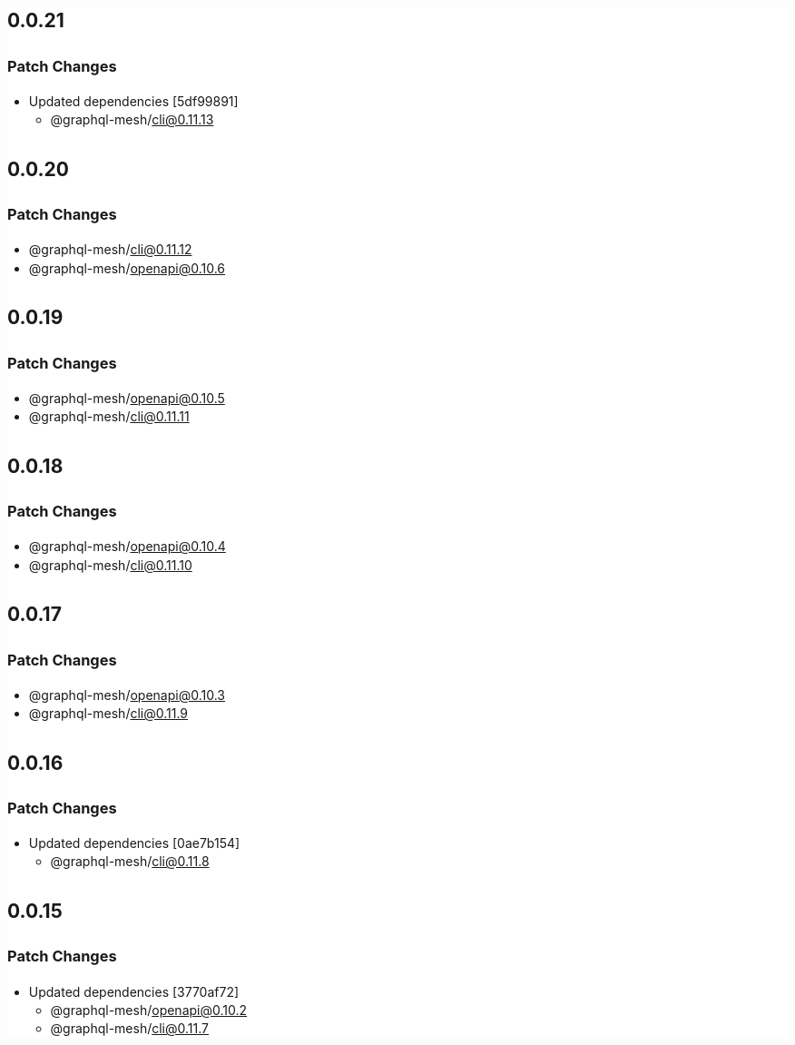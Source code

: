 ## 0.0.21

### Patch Changes

- Updated dependencies [5df99891]
  - @graphql-mesh/cli@0.11.13

## 0.0.20

### Patch Changes

- @graphql-mesh/cli@0.11.12
- @graphql-mesh/openapi@0.10.6

## 0.0.19

### Patch Changes

- @graphql-mesh/openapi@0.10.5
- @graphql-mesh/cli@0.11.11

## 0.0.18

### Patch Changes

- @graphql-mesh/openapi@0.10.4
- @graphql-mesh/cli@0.11.10

## 0.0.17

### Patch Changes

- @graphql-mesh/openapi@0.10.3
- @graphql-mesh/cli@0.11.9

## 0.0.16

### Patch Changes

- Updated dependencies [0ae7b154]
  - @graphql-mesh/cli@0.11.8

## 0.0.15

### Patch Changes

- Updated dependencies [3770af72]
  - @graphql-mesh/openapi@0.10.2
  - @graphql-mesh/cli@0.11.7
